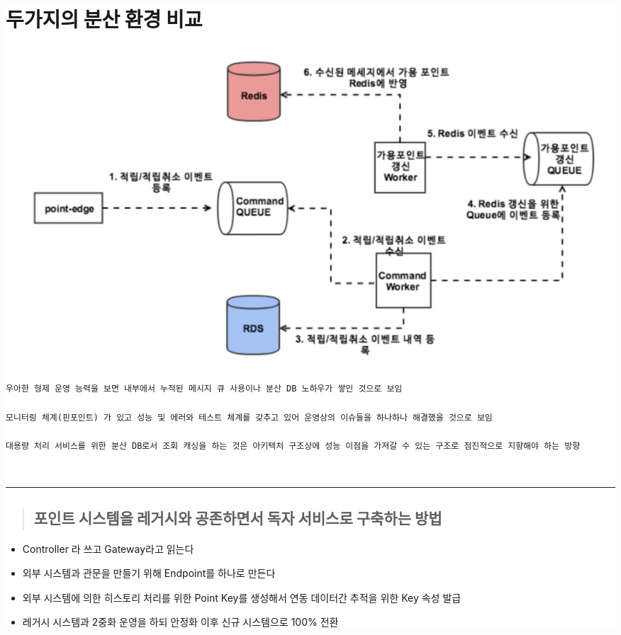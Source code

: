 # 두가지의 분산 환경 비교
![image](./images/2021-03-18/point-woowa2.png)
```
우아한 형제 운영 능력을 보면 내부에서 누적된 메시지 큐 사용이나 분산 DB 노하우가 쌓인 것으로 보임 

모니터링 체계(핀포인트) 가 있고 성능 및 에러와 테스트 체계를 갖추고 있어 운영상의 이슈들을 하나하나 해결했을 것으로 보임 

대용량 처리 서비스를 위한 분산 DB로서 조회 캐싱을 하는 것은 아키텍처 구조상에 성능 이점을 가져갈 수 있는 구조로 점진적으로 지향해야 하는 방향
```

<br />

---
> ## 포인트 시스템을 레거시와 공존하면서 독자 서비스로 구축하는 방법 

* Controller 라 쓰고 Gateway라고 읽는다
  
* 외부 시스템과 관문을 만들기 위해 Endpoint를 하나로 만든다
  
* 외부 시스템에 의한 히스토리 처리를 위한 Point Key를 생성해서 연동 데이터간 추적을 위한 Key 속성 발급
  
* 레거시 시스템과 2중화 운영을 하되 안정화 이후 신규 시스템으로 100% 전환 
